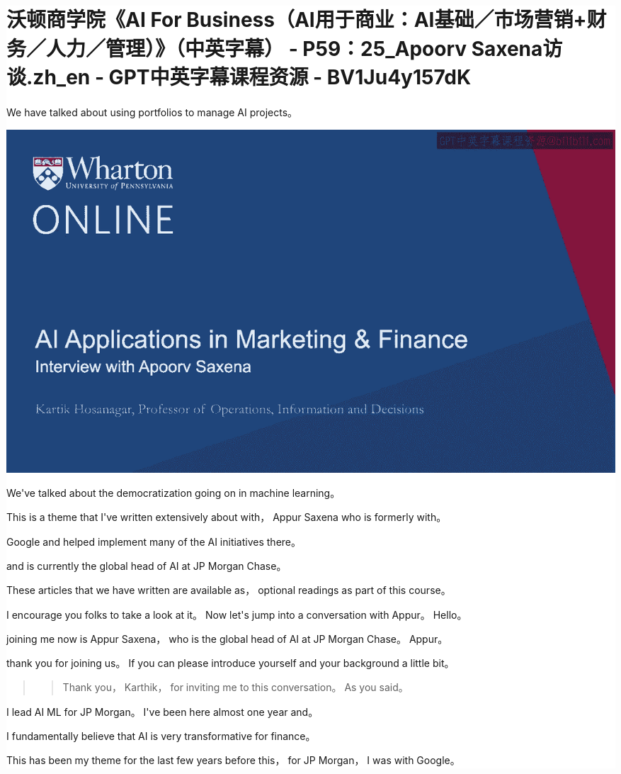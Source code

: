 # 沃顿商学院《AI For Business（AI用于商业：AI基础／市场营销+财务／人力／管理）》（中英字幕） - P59：25_Apoorv Saxena访谈.zh_en - GPT中英字幕课程资源 - BV1Ju4y157dK

 We have talked about using portfolios to manage AI projects。



![](img/e0ee30080be09f5d6a9a0dc687773024_1.png)

 We've talked about the democratization going on in machine learning。

 This is a theme that I've written extensively about with， Appur Saxena who is formerly with。

 Google and helped implement many of the AI initiatives there。

 and is currently the global head of AI at JP Morgan Chase。

 These articles that we have written are available as， optional readings as part of this course。

 I encourage you folks to take a look at it。 Now let's jump into a conversation with Appur。 Hello。

 joining me now is Appur Saxena， who is the global head of AI at JP Morgan Chase。 Appur。

 thank you for joining us。 If you can please introduce yourself and your background a little bit。

 >> Thank you， Karthik， for inviting me to this conversation。 As you said。

 I lead AI ML for JP Morgan。 I've been here almost one year and。

 I fundamentally believe that AI is very transformative for finance。

 This has been my theme for the last few years before this， for JP Morgan， I was with Google。
